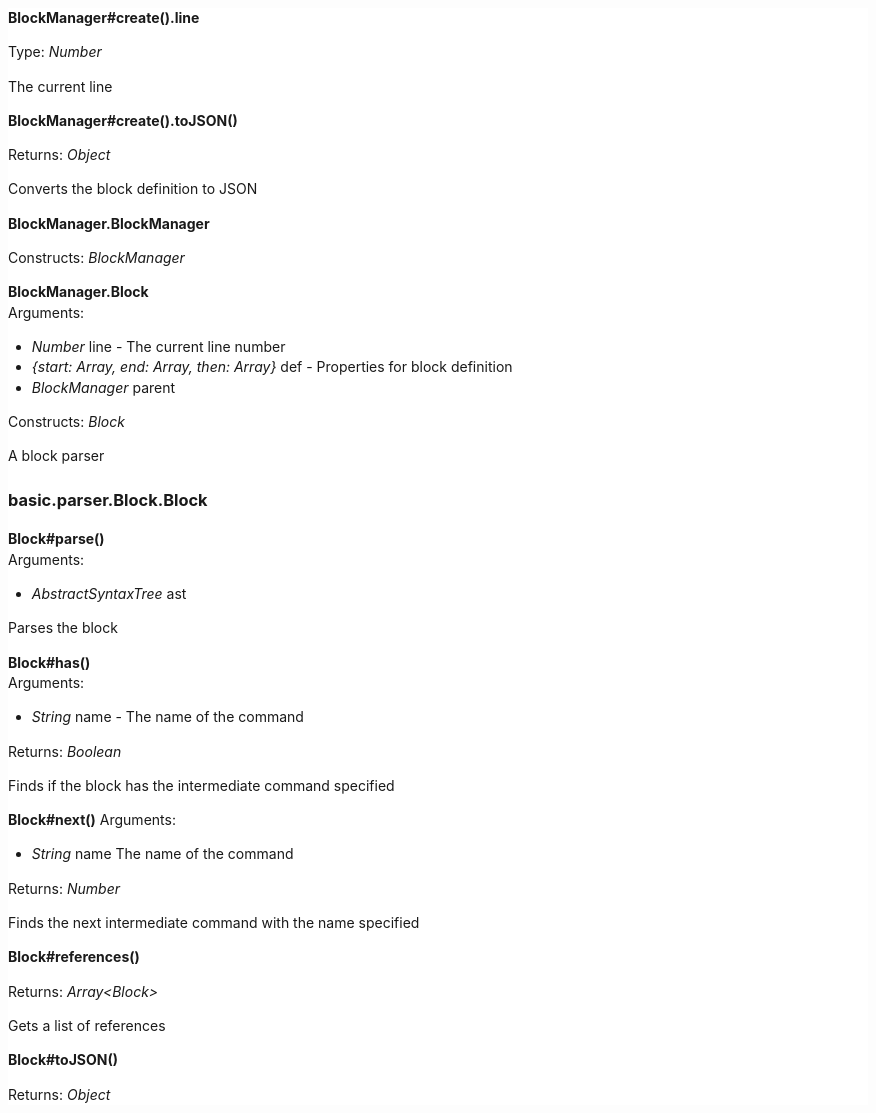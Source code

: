 **BlockManager#create().line**

Type: *Number*

The current line

**BlockManager#create().toJSON()**

Returns: *Object*

Converts the block definition to JSON

**BlockManager.BlockManager**

Constructs: *BlockManager*

**BlockManager.Block**  
Arguments:

 - *Number* line - The current line number
 - *{start: Array, end: Array, then: Array}* def - Properties for block definition
 - *BlockManager* parent

Constructs: *Block*

A block parser

### basic.parser.Block.Block

**Block#parse()**  
Arguments:

 - *AbstractSyntaxTree* ast

Parses the block

**Block#has()**  
Arguments:

 - *String* name - The name of the command

Returns: *Boolean*

Finds if the block has the intermediate command specified

**Block#next()**
Arguments:

 - *String* name The name of the command

Returns: *Number*

Finds the next intermediate command with the name specified

**Block#references()**

Returns: *Array<Block\>*

Gets a list of references

**Block#toJSON()**

Returns: *Object*
